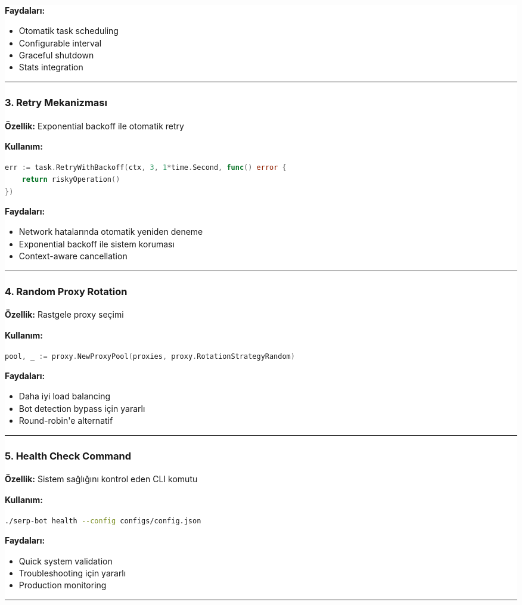 **Faydaları:**
- Otomatik task scheduling
- Configurable interval
- Graceful shutdown
- Stats integration

---

### 3. Retry Mekanizması

**Özellik:** Exponential backoff ile otomatik retry

**Kullanım:**
```go
err := task.RetryWithBackoff(ctx, 3, 1*time.Second, func() error {
    return riskyOperation()
})
```

**Faydaları:**
- Network hatalarında otomatik yeniden deneme
- Exponential backoff ile sistem koruması
- Context-aware cancellation

---

### 4. Random Proxy Rotation

**Özellik:** Rastgele proxy seçimi

**Kullanım:**
```go
pool, _ := proxy.NewProxyPool(proxies, proxy.RotationStrategyRandom)
```

**Faydaları:**
- Daha iyi load balancing
- Bot detection bypass için yararlı
- Round-robin'e alternatif

---

### 5. Health Check Command

**Özellik:** Sistem sağlığını kontrol eden CLI komutu

**Kullanım:**
```bash
./serp-bot health --config configs/config.json
```

**Faydaları:**
- Quick system validation
- Troubleshooting için yararlı
- Production monitoring

---
